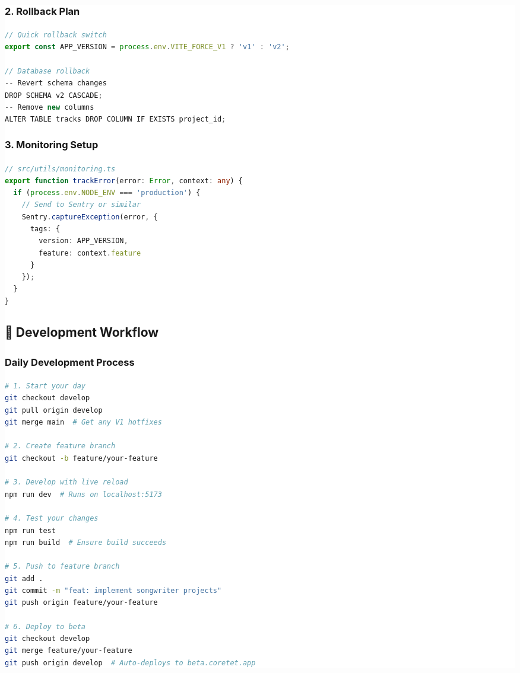 ### 2. Rollback Plan
```typescript
// Quick rollback switch
export const APP_VERSION = process.env.VITE_FORCE_V1 ? 'v1' : 'v2';

// Database rollback
-- Revert schema changes
DROP SCHEMA v2 CASCADE;
-- Remove new columns
ALTER TABLE tracks DROP COLUMN IF EXISTS project_id;
```

### 3. Monitoring Setup
```typescript
// src/utils/monitoring.ts
export function trackError(error: Error, context: any) {
  if (process.env.NODE_ENV === 'production') {
    // Send to Sentry or similar
    Sentry.captureException(error, {
      tags: {
        version: APP_VERSION,
        feature: context.feature
      }
    });
  }
}
```

## 📝 Development Workflow

### Daily Development Process
```bash
# 1. Start your day
git checkout develop
git pull origin develop
git merge main  # Get any V1 hotfixes

# 2. Create feature branch
git checkout -b feature/your-feature

# 3. Develop with live reload
npm run dev  # Runs on localhost:5173

# 4. Test your changes
npm run test
npm run build  # Ensure build succeeds

# 5. Push to feature branch
git add .
git commit -m "feat: implement songwriter projects"
git push origin feature/your-feature

# 6. Deploy to beta
git checkout develop
git merge feature/your-feature
git push origin develop  # Auto-deploys to beta.coretet.app
```
